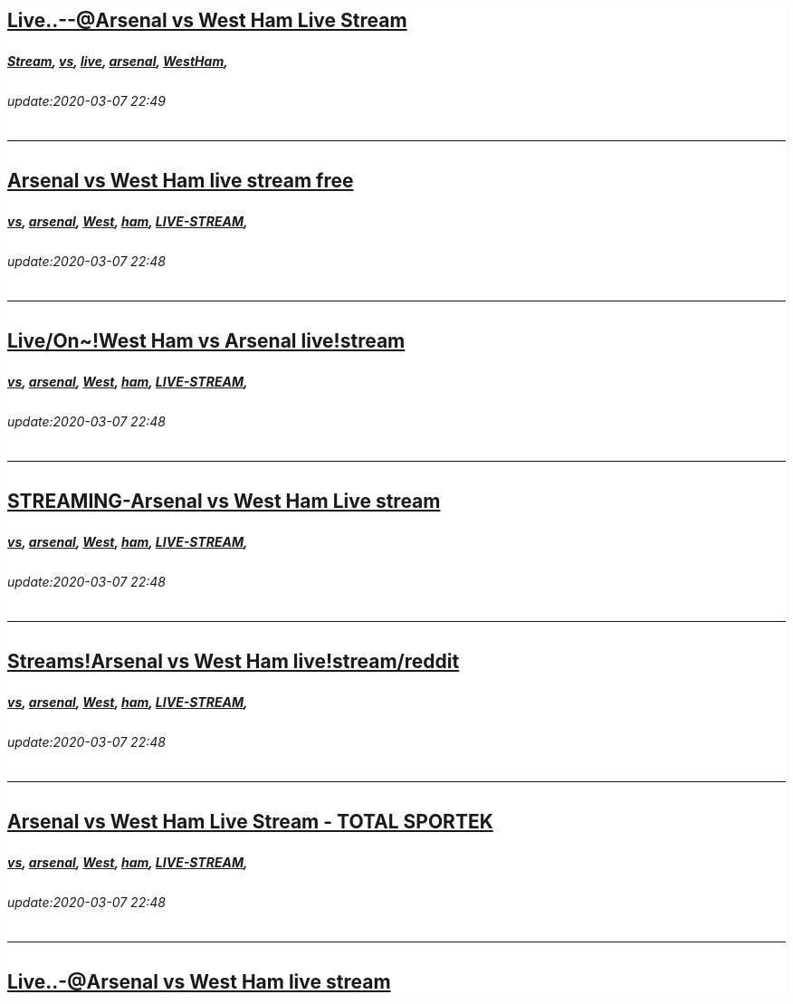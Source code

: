 ## [Live..--@Arsenal vs West Ham Live Stream](https://qiita.com/All-Events-live/items/7f482d35b0c0707455ed)
##### [Stream](https://qiita.com/tags/Stream), [vs](https://qiita.com/tags/vs), [live](https://qiita.com/tags/live), [arsenal](https://qiita.com/tags/arsenal), [WestHam](https://qiita.com/tags/WestHam), 
###### update:2020-03-07 22:49
---
## [Arsenal vs West Ham live stream free](https://qiita.com/Arsenal-vs-West-Ham-Live/items/f86877fc8e6283a97128)
##### [vs](https://qiita.com/tags/vs), [arsenal](https://qiita.com/tags/arsenal), [West](https://qiita.com/tags/West), [ham](https://qiita.com/tags/ham), [LIVE-STREAM](https://qiita.com/tags/LIVE-STREAM), 
###### update:2020-03-07 22:48
---
## [Live/On~!West Ham vs Arsenal live!stream](https://qiita.com/Arsenal-vs-West-Ham-Live/items/e7f2daec9ea69cf4536e)
##### [vs](https://qiita.com/tags/vs), [arsenal](https://qiita.com/tags/arsenal), [West](https://qiita.com/tags/West), [ham](https://qiita.com/tags/ham), [LIVE-STREAM](https://qiita.com/tags/LIVE-STREAM), 
###### update:2020-03-07 22:48
---
## [STREAMING-Arsenal vs West Ham Live stream](https://qiita.com/Arsenal-vs-West-Ham-Live/items/7200aebf6fbf9b1cd897)
##### [vs](https://qiita.com/tags/vs), [arsenal](https://qiita.com/tags/arsenal), [West](https://qiita.com/tags/West), [ham](https://qiita.com/tags/ham), [LIVE-STREAM](https://qiita.com/tags/LIVE-STREAM), 
###### update:2020-03-07 22:48
---
## [Streams!Arsenal vs West Ham live!stream/reddit](https://qiita.com/Arsenal-vs-West-Ham-Live/items/9ab3c4055e25104f32f5)
##### [vs](https://qiita.com/tags/vs), [arsenal](https://qiita.com/tags/arsenal), [West](https://qiita.com/tags/West), [ham](https://qiita.com/tags/ham), [LIVE-STREAM](https://qiita.com/tags/LIVE-STREAM), 
###### update:2020-03-07 22:48
---
## [Arsenal vs West Ham Live Stream - TOTAL SPORTEK](https://qiita.com/Arsenal-vs-West-Ham-Live/items/d76562a0b712ebcdd2d1)
##### [vs](https://qiita.com/tags/vs), [arsenal](https://qiita.com/tags/arsenal), [West](https://qiita.com/tags/West), [ham](https://qiita.com/tags/ham), [LIVE-STREAM](https://qiita.com/tags/LIVE-STREAM), 
###### update:2020-03-07 22:48
---
## [Live..-@Arsenal vs West Ham live stream](https://qiita.com/Arsenal-vs-West-Ham-Live/items/363e8c8dc2f6b1e36666)